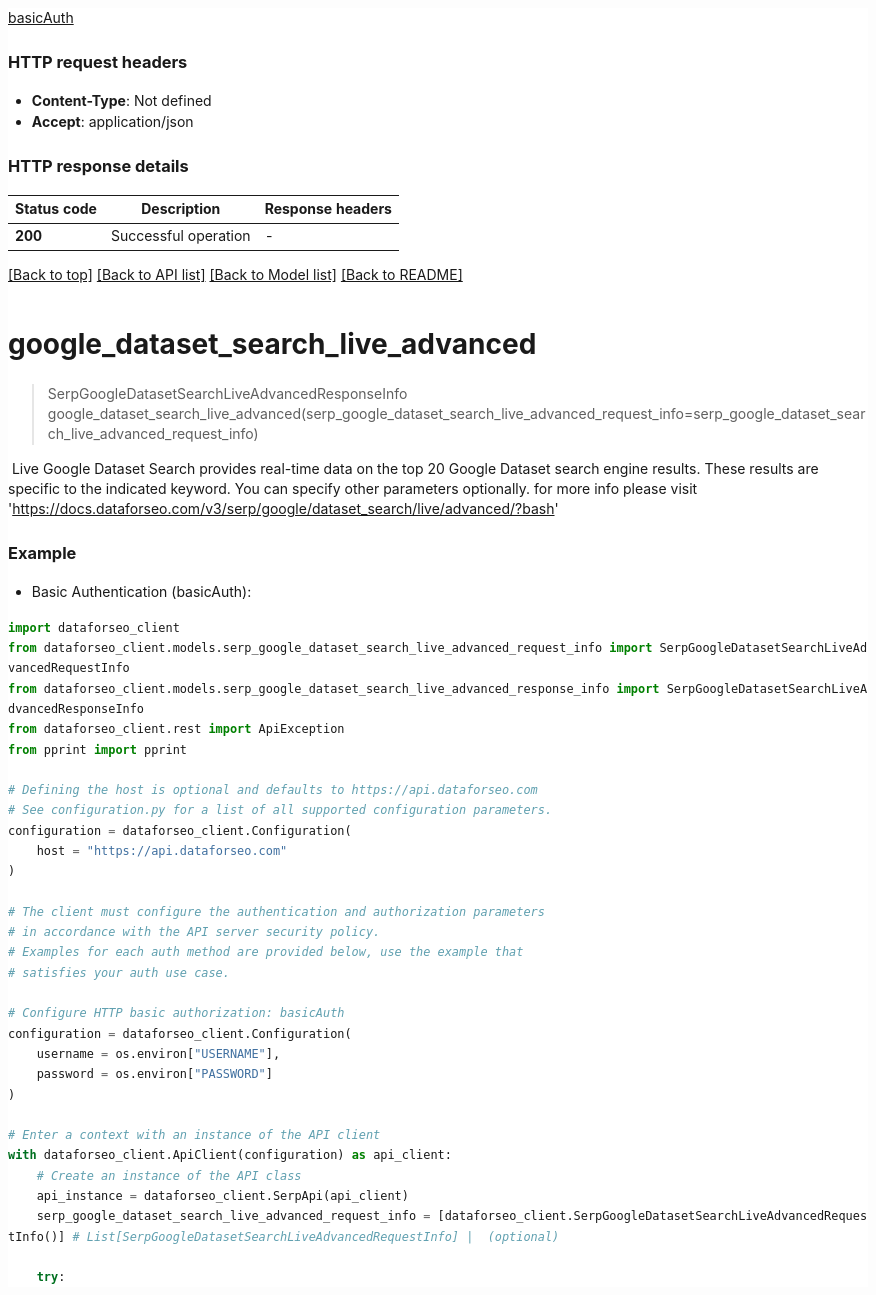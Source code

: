 [basicAuth](../README.md#basicAuth)

### HTTP request headers

 - **Content-Type**: Not defined
 - **Accept**: application/json

### HTTP response details

| Status code | Description | Response headers |
|-------------|-------------|------------------|
**200** | Successful operation |  -  |

[[Back to top]](#) [[Back to API list]](../README.md#documentation-for-api-endpoints) [[Back to Model list]](../README.md#documentation-for-models) [[Back to README]](../README.md)

# **google_dataset_search_live_advanced**
> SerpGoogleDatasetSearchLiveAdvancedResponseInfo google_dataset_search_live_advanced(serp_google_dataset_search_live_advanced_request_info=serp_google_dataset_search_live_advanced_request_info)



‌ Live Google Dataset Search provides real-time data on the top 20 Google Dataset search engine results. These results are specific to the indicated keyword. You can specify other parameters optionally. for more info please visit 'https://docs.dataforseo.com/v3/serp/google/dataset_search/live/advanced/?bash'

### Example

* Basic Authentication (basicAuth):

```python
import dataforseo_client
from dataforseo_client.models.serp_google_dataset_search_live_advanced_request_info import SerpGoogleDatasetSearchLiveAdvancedRequestInfo
from dataforseo_client.models.serp_google_dataset_search_live_advanced_response_info import SerpGoogleDatasetSearchLiveAdvancedResponseInfo
from dataforseo_client.rest import ApiException
from pprint import pprint

# Defining the host is optional and defaults to https://api.dataforseo.com
# See configuration.py for a list of all supported configuration parameters.
configuration = dataforseo_client.Configuration(
    host = "https://api.dataforseo.com"
)

# The client must configure the authentication and authorization parameters
# in accordance with the API server security policy.
# Examples for each auth method are provided below, use the example that
# satisfies your auth use case.

# Configure HTTP basic authorization: basicAuth
configuration = dataforseo_client.Configuration(
    username = os.environ["USERNAME"],
    password = os.environ["PASSWORD"]
)

# Enter a context with an instance of the API client
with dataforseo_client.ApiClient(configuration) as api_client:
    # Create an instance of the API class
    api_instance = dataforseo_client.SerpApi(api_client)
    serp_google_dataset_search_live_advanced_request_info = [dataforseo_client.SerpGoogleDatasetSearchLiveAdvancedRequestInfo()] # List[SerpGoogleDatasetSearchLiveAdvancedRequestInfo] |  (optional)

    try:
```